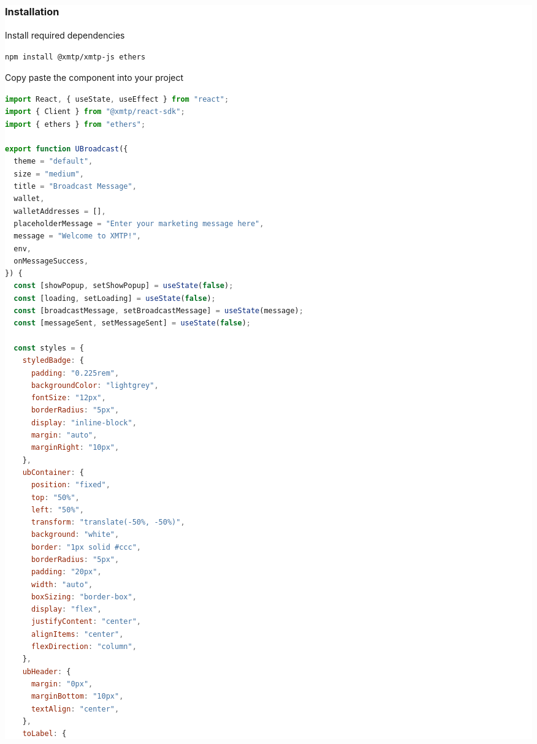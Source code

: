 ### Installation

Install required dependencies

```bash
npm install @xmtp/xmtp-js ethers
```

Copy paste the component into your project

<Tabs >
<TabItem value="index" label="UBroadcast.js">

```jsx
import React, { useState, useEffect } from "react";
import { Client } from "@xmtp/react-sdk";
import { ethers } from "ethers";

export function UBroadcast({
  theme = "default",
  size = "medium",
  title = "Broadcast Message",
  wallet,
  walletAddresses = [],
  placeholderMessage = "Enter your marketing message here",
  message = "Welcome to XMTP!",
  env,
  onMessageSuccess,
}) {
  const [showPopup, setShowPopup] = useState(false);
  const [loading, setLoading] = useState(false);
  const [broadcastMessage, setBroadcastMessage] = useState(message);
  const [messageSent, setMessageSent] = useState(false);

  const styles = {
    styledBadge: {
      padding: "0.225rem",
      backgroundColor: "lightgrey",
      fontSize: "12px",
      borderRadius: "5px",
      display: "inline-block",
      margin: "auto",
      marginRight: "10px",
    },
    ubContainer: {
      position: "fixed",
      top: "50%",
      left: "50%",
      transform: "translate(-50%, -50%)",
      background: "white",
      border: "1px solid #ccc",
      borderRadius: "5px",
      padding: "20px",
      width: "auto",
      boxSizing: "border-box",
      display: "flex",
      justifyContent: "center",
      alignItems: "center",
      flexDirection: "column",
    },
    ubHeader: {
      margin: "0px",
      marginBottom: "10px",
      textAlign: "center",
    },
    toLabel: {
```